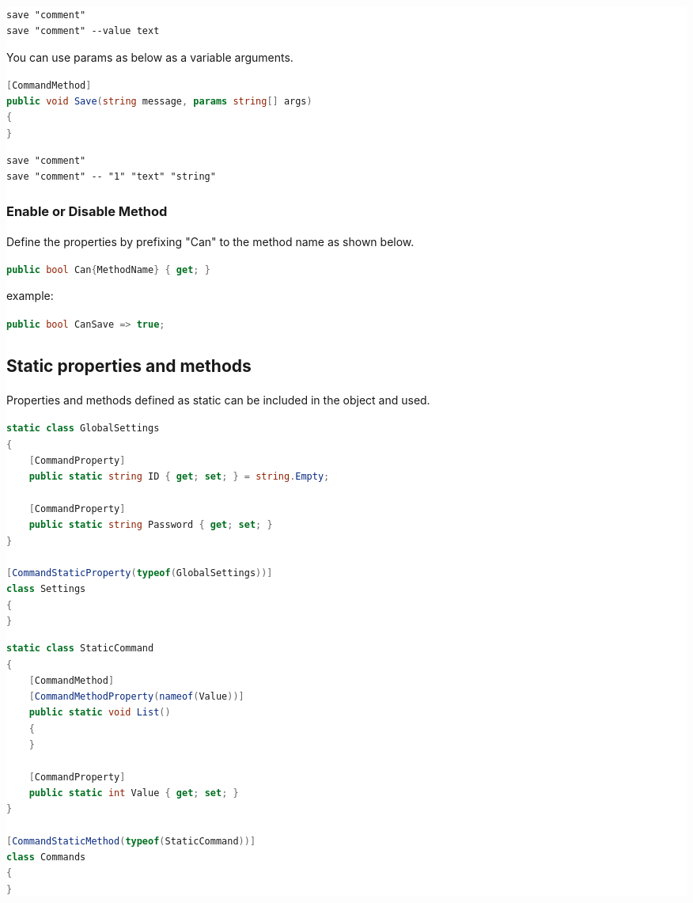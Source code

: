 ```plain
save "comment"
save "comment" --value text
```

You can use params as below as a variable arguments.

```csharp
[CommandMethod]
public void Save(string message, params string[] args)
{
}
```

```plain
save "comment"
save "comment" -- "1" "text" "string"
```

### Enable or Disable Method

Define the properties by prefixing "Can" to the method name as shown below.

```csharp
public bool Can{MethodName} { get; }
```

example:

```csharp
public bool CanSave => true;
```

## Static properties and methods

Properties and methods defined as static can be included in the object and used.

```csharp
static class GlobalSettings
{
    [CommandProperty]
    public static string ID { get; set; } = string.Empty;

    [CommandProperty]
    public static string Password { get; set; }
}

[CommandStaticProperty(typeof(GlobalSettings))]
class Settings
{
}
```

```csharp
static class StaticCommand
{
    [CommandMethod]
    [CommandMethodProperty(nameof(Value))]
    public static void List()
    {
    }

    [CommandProperty]
    public static int Value { get; set; }
}

[CommandStaticMethod(typeof(StaticCommand))]
class Commands
{
}
```